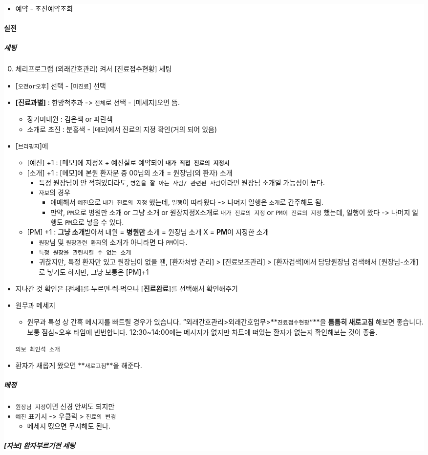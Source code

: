

- 예약 - 초진예약조회



#### 실전



##### 세팅

0.  체리프로그램 (외래간호관리) 켜서 [진료접수현황] 세팅
   - [`오전or오후`] 선택  - [`미진료`] 선택
   -  **[진료과별]** : 한방척추과 -> `전체`로 선택
     - [메세지]오면 뜸.
       - 장기미내원 : 검은색 or 파란색
       - 소개로 초진 : 분홍색
     - [`메모`]에서 진료의 지정 확인(거의 되어 있음)
   - [`브리핑지`]에 
     - [예진] +1 : [메모]에 지정X + 예진실로 예약되어 **`내가 직접 진료의 지정시`**
     - [소개] +1 : [메모]에 본원 환자분 중 00님의 소개 = 원장님(의 환자) 소개
       - 특정 원장님이 안 적혀있더라도, `병원을 잘 아는 사람/ 관련된 사람`이라면 원장님 소개일 가능성이 높다.
       - `자보`의 경우
         - 애매해서 `예진`으로 `내가 진료의 지정` 했는데, `일행`이 따라왔다 ->  나머지 일행은 `소개`로 간주해도 됨.
         - 만약, `PM`으로 병원만 소개 or 그냥 소개 or 원장지정X소개로 `내가 진료의 지정` or `PM이 진료의 지정` 했는데, 일행이 왔다 -> 나머지 일행도 `PM`으로 넣을 수 있다.
     - [PM] +1 : **그냥 소개**받아서 내원 =  **병원만** 소개 = 원장님 소개 X = **PM**이 지정한 소개  
       - `원장`님 및 `원장관련 환자`의 소개가 아니라면 다 `PM`이다.
       - `특정 원장을 관련시킬 수 없는 소개`
       - 귀찮지만, 특정 환자만 있고 원장님이 없을 땐,
         [환자처방 관리] > [진료보조관리] > [환자검색]에서 담당원장님 검색해서 [원장님-소개]로 넣기도 하지만, 그냥 보통은 [PM]+1
   - 지나간 것 확인은 ~~[전체]를 누르면 렉 먹으니~~ [**진료완료**]를 선택해서 확인해주기



- 원무과 메세지
  - 원무과 특성 상 간혹 메시지를 빠트릴 경우가 있습니다. “외래간호관리>외래간호업무>**`진료접수현황”`**을 **틈틈히 새로고침** 해보면 좋습니다. 보통 점심~오후 타임에 빈번합니다. 12:30~14:00에는 메시지가 없지만 차트에 떠있는 환자가 없는지 확인해보는 것이 좋음.

  ```
  의보 최인석 소개
  ```


- 환자가 새롭게 왔으면 **`새로고침`**을 해준다.



##### 배정

- `원장님 지정`이면 신경 안써도 되지만
- `예진` 표기시 -> 우클릭 > `진료의 변경` 
  - 메세지 떴으면 무시해도 된다.





##### [자보] 환자부르기전 세팅
